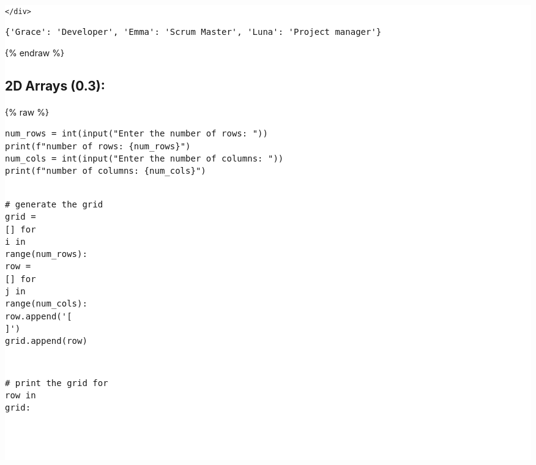 </pre></div>

    </div>
</div>
</div>

<div class="output_wrapper">
<div class="output">

<div class="output_area">

<div class="output_subarea output_stream output_stdout output_text">
<pre>{&#39;Grace&#39;: &#39;Developer&#39;, &#39;Emma&#39;: &#39;Scrum Master&#39;, &#39;Luna&#39;: &#39;Project manager&#39;}
</pre>
</div>
</div>

</div>
</div>

</div>
    {% endraw %}

<div class="cell border-box-sizing text_cell rendered"><div class="inner_cell">
<div class="text_cell_render border-box-sizing rendered_html">
<h2 id="2D-Arrays-(0.3):">2D Arrays (0.3):<a class="anchor-link" href="#2D-Arrays-(0.3):"> </a></h2>
</div>
</div>
</div>
    {% raw %}
    
<div class="cell border-box-sizing code_cell rendered">
<div class="input">

<div class="inner_cell">
    <div class="input_area">
<div class=" highlight hl-ipython3"><pre><span></span><span class="n">num_rows</span> <span class="o">=</span> <span class="nb">int</span><span class="p">(</span><span class="nb">input</span><span class="p">(</span><span class="s2">&quot;Enter the number of rows: &quot;</span><span class="p">))</span>
<span class="nb">print</span><span class="p">(</span><span class="sa">f</span><span class="s2">&quot;number of rows: </span><span class="si">{</span><span class="n">num_rows</span><span class="si">}</span><span class="s2">&quot;</span><span class="p">)</span>
<span class="n">num_cols</span> <span class="o">=</span> <span class="nb">int</span><span class="p">(</span><span class="nb">input</span><span class="p">(</span><span class="s2">&quot;Enter the number of columns: &quot;</span><span class="p">))</span>
<span class="nb">print</span><span class="p">(</span><span class="sa">f</span><span class="s2">&quot;number of columns: </span><span class="si">{</span><span class="n">num_cols</span><span class="si">}</span><span class="s2">&quot;</span><span class="p">)</span>

<span class="c1"># generate the grid</span>
<span class="n">grid</span> <span class="o">=</span> <span class="p">[]</span>
<span class="k">for</span> <span class="n">i</span> <span class="ow">in</span> <span class="nb">range</span><span class="p">(</span><span class="n">num_rows</span><span class="p">):</span>
    <span class="n">row</span> <span class="o">=</span> <span class="p">[]</span>
    <span class="k">for</span> <span class="n">j</span> <span class="ow">in</span> <span class="nb">range</span><span class="p">(</span><span class="n">num_cols</span><span class="p">):</span>
        <span class="n">row</span><span class="o">.</span><span class="n">append</span><span class="p">(</span><span class="s1">&#39;[ ]&#39;</span><span class="p">)</span>
    <span class="n">grid</span><span class="o">.</span><span class="n">append</span><span class="p">(</span><span class="n">row</span><span class="p">)</span>

<span class="c1"># print the grid</span>
<span class="k">for</span> <span class="n">row</span> <span class="ow">in</span> <span class="n">grid</span><span class="p">:</span>